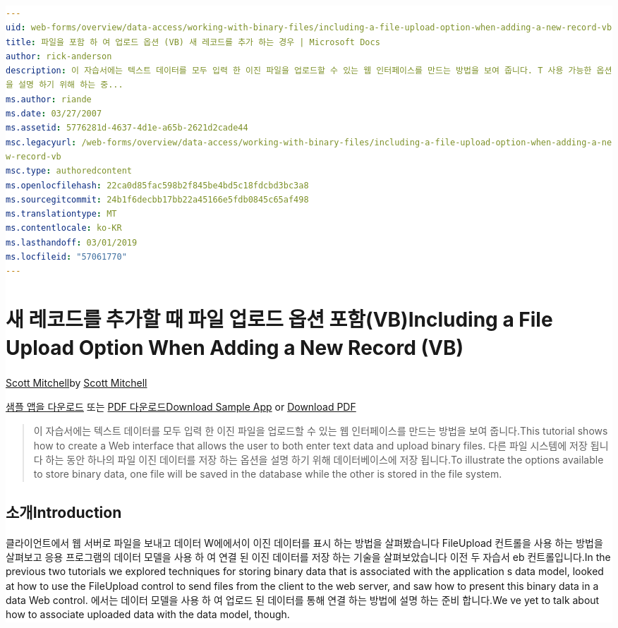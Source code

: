 ```yaml
---
uid: web-forms/overview/data-access/working-with-binary-files/including-a-file-upload-option-when-adding-a-new-record-vb
title: 파일을 포함 하 여 업로드 옵션 (VB) 새 레코드를 추가 하는 경우 | Microsoft Docs
author: rick-anderson
description: 이 자습서에는 텍스트 데이터를 모두 입력 한 이진 파일을 업로드할 수 있는 웹 인터페이스를 만드는 방법을 보여 줍니다. T 사용 가능한 옵션을 설명 하기 위해 하는 중...
ms.author: riande
ms.date: 03/27/2007
ms.assetid: 5776281d-4637-4d1e-a65b-2621d2cade44
msc.legacyurl: /web-forms/overview/data-access/working-with-binary-files/including-a-file-upload-option-when-adding-a-new-record-vb
msc.type: authoredcontent
ms.openlocfilehash: 22ca0d85fac598b2f845be4bd5c18fdcbd3bc3a8
ms.sourcegitcommit: 24b1f6decbb17bb22a45166e5fdb0845c65af498
ms.translationtype: MT
ms.contentlocale: ko-KR
ms.lasthandoff: 03/01/2019
ms.locfileid: "57061770"
---
```

<a name="including-a-file-upload-option-when-adding-a-new-record-vb"></a><span data-ttu-id="f95d7-104">새 레코드를 추가할 때 파일 업로드 옵션 포함(VB)</span><span class="sxs-lookup"><span data-stu-id="f95d7-104">Including a File Upload Option When Adding a New Record (VB)</span></span>
====================
<span data-ttu-id="f95d7-105">[Scott Mitchell](https://twitter.com/ScottOnWriting)</span><span class="sxs-lookup"><span data-stu-id="f95d7-105">by [Scott Mitchell](https://twitter.com/ScottOnWriting)</span></span>

<span data-ttu-id="f95d7-106">[샘플 앱을 다운로드](http://download.microsoft.com/download/4/a/7/4a7a3b18-d80e-4014-8e53-a6a2427f0d93/ASPNET_Data_Tutorial_56_VB.exe) 또는 [PDF 다운로드](including-a-file-upload-option-when-adding-a-new-record-vb/_static/datatutorial56vb1.pdf)</span><span class="sxs-lookup"><span data-stu-id="f95d7-106">[Download Sample App](http://download.microsoft.com/download/4/a/7/4a7a3b18-d80e-4014-8e53-a6a2427f0d93/ASPNET_Data_Tutorial_56_VB.exe) or [Download PDF](including-a-file-upload-option-when-adding-a-new-record-vb/_static/datatutorial56vb1.pdf)</span></span>

> <span data-ttu-id="f95d7-107">이 자습서에는 텍스트 데이터를 모두 입력 한 이진 파일을 업로드할 수 있는 웹 인터페이스를 만드는 방법을 보여 줍니다.</span><span class="sxs-lookup"><span data-stu-id="f95d7-107">This tutorial shows how to create a Web interface that allows the user to both enter text data and upload binary files.</span></span> <span data-ttu-id="f95d7-108">다른 파일 시스템에 저장 됩니다 하는 동안 하나의 파일 이진 데이터를 저장 하는 옵션을 설명 하기 위해 데이터베이스에 저장 됩니다.</span><span class="sxs-lookup"><span data-stu-id="f95d7-108">To illustrate the options available to store binary data, one file will be saved in the database while the other is stored in the file system.</span></span>


## <a name="introduction"></a><span data-ttu-id="f95d7-109">소개</span><span class="sxs-lookup"><span data-stu-id="f95d7-109">Introduction</span></span>

<span data-ttu-id="f95d7-110">클라이언트에서 웹 서버로 파일을 보내고 데이터 W에에서이 이진 데이터를 표시 하는 방법을 살펴봤습니다 FileUpload 컨트롤을 사용 하는 방법을 살펴보고 응용 프로그램의 데이터 모델을 사용 하 여 연결 된 이진 데이터를 저장 하는 기술을 살펴보았습니다 이전 두 자습서 eb 컨트롤입니다.</span><span class="sxs-lookup"><span data-stu-id="f95d7-110">In the previous two tutorials we explored techniques for storing binary data that is associated with the application s data model, looked at how to use the FileUpload control to send files from the client to the web server, and saw how to present this binary data in a data Web control.</span></span> <span data-ttu-id="f95d7-111">에서는 데이터 모델을 사용 하 여 업로드 된 데이터를 통해 연결 하는 방법에 설명 하는 준비 합니다.</span><span class="sxs-lookup"><span data-stu-id="f95d7-111">We ve yet to talk about how to associate uploaded data with the data model, though.</span></span>

